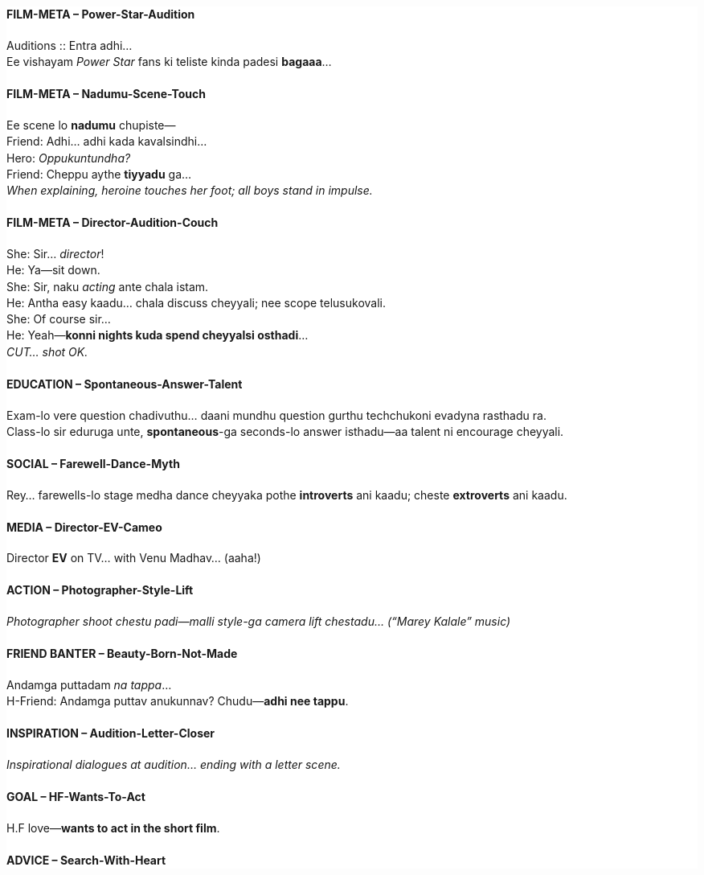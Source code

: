#### FILM-META – Power-Star-Audition

Auditions :: Entra adhi…  
Ee vishayam *Power Star* fans ki teliste kinda padesi **bagaaa**…

#### FILM-META – Nadumu-Scene-Touch

Ee scene lo **nadumu** chupiste—  
Friend: Adhi… adhi kada kavalsindhi…  
Hero: *Oppukuntundha?*  
Friend: Cheppu aythe **tiyyadu** ga…  
_When explaining, heroine touches her foot; all boys stand in impulse._

#### FILM-META – Director-Audition-Couch

She: Sir… *director*!  
He: Ya—sit down.  
She: Sir, naku *acting* ante chala istam.  
He: Antha easy kaadu… chala discuss cheyyali; nee scope telusukovali.  
She: Of course sir…  
He: Yeah—**konni nights kuda spend cheyyalsi osthadi**…  
_CUT… shot OK._

#### EDUCATION – Spontaneous-Answer-Talent

Exam-lo vere question chadivuthu… daani mundhu question gurthu techchukoni evadyna rasthadu ra.  
Class-lo sir eduruga unte, **spontaneous**-ga seconds-lo answer isthadu—aa talent ni encourage cheyyali.

#### SOCIAL – Farewell-Dance-Myth

Rey… farewells-lo stage medha dance cheyyaka pothe **introverts** ani kaadu; cheste **extroverts** ani kaadu.

#### MEDIA – Director-EV-Cameo

Director **EV** on TV… with Venu Madhav… (aaha!)

#### ACTION – Photographer-Style-Lift

_Photographer shoot chestu padi—malli style-ga camera lift chestadu… (“Marey Kalale” music)_

#### FRIEND BANTER – Beauty-Born-Not-Made

Andamga puttadam *na tappa*…  
H-Friend: Andamga puttav anukunnav? Chudu—**adhi nee tappu**.

#### INSPIRATION – Audition-Letter-Closer

_Inspirational dialogues at audition… ending with a letter scene._

#### GOAL – HF-Wants-To-Act

H.F love—**wants to act in the short film**.

#### ADVICE – Search-With-Heart
